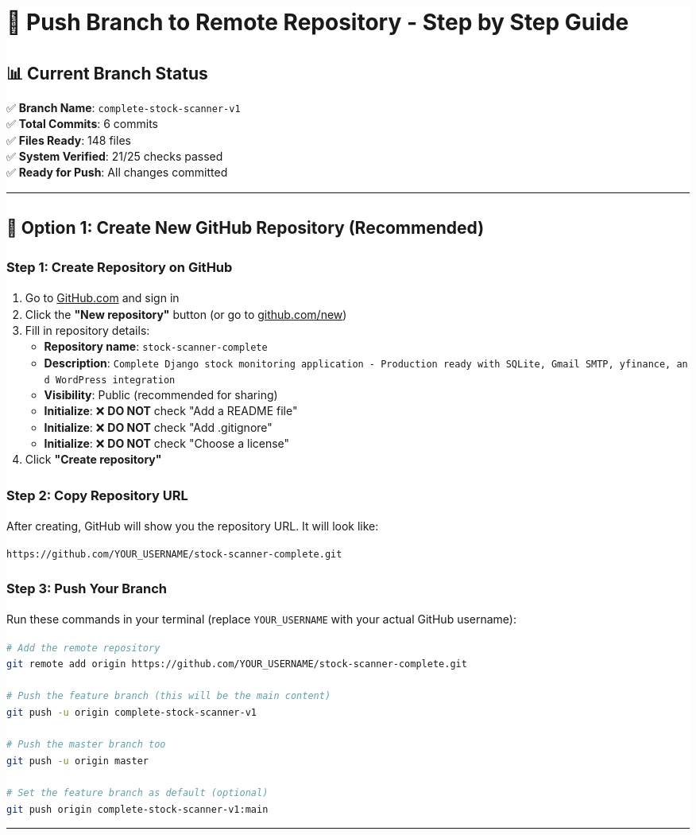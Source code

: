 # 🚀 Push Branch to Remote Repository - Step by Step Guide

## 📊 Current Branch Status
✅ **Branch Name**: `complete-stock-scanner-v1`  
✅ **Total Commits**: 6 commits  
✅ **Files Ready**: 148 files  
✅ **System Verified**: 21/25 checks passed  
✅ **Ready for Push**: All changes committed  

---

## 🎯 **Option 1: Create New GitHub Repository (Recommended)**

### Step 1: Create Repository on GitHub
1. Go to [GitHub.com](https://github.com) and sign in
2. Click the **"New repository"** button (or go to [github.com/new](https://github.com/new))
3. Fill in repository details:
   - **Repository name**: `stock-scanner-complete`
   - **Description**: `Complete Django stock monitoring application - Production ready with SQLite, Gmail SMTP, yfinance, and WordPress integration`
   - **Visibility**: Public (recommended for sharing)
   - **Initialize**: ❌ **DO NOT** check "Add a README file"
   - **Initialize**: ❌ **DO NOT** check "Add .gitignore"
   - **Initialize**: ❌ **DO NOT** check "Choose a license"
4. Click **"Create repository"**

### Step 2: Copy Repository URL
After creating, GitHub will show you the repository URL. It will look like:
```
https://github.com/YOUR_USERNAME/stock-scanner-complete.git
```

### Step 3: Push Your Branch
Run these commands in your terminal (replace `YOUR_USERNAME` with your actual GitHub username):

```bash
# Add the remote repository
git remote add origin https://github.com/YOUR_USERNAME/stock-scanner-complete.git

# Push the feature branch (this will be the main content)
git push -u origin complete-stock-scanner-v1

# Push the master branch too
git push -u origin master

# Set the feature branch as default (optional)
git push origin complete-stock-scanner-v1:main
```

---